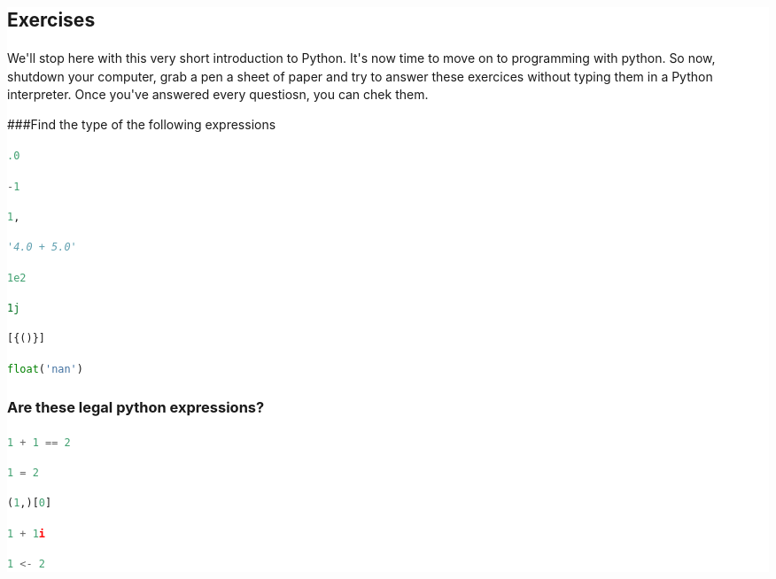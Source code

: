 
Exercises
-------------------------------------------------------------------------------

We'll stop here with this very short introduction to Python. It's now time to
move on to programming with python. So now, shutdown your computer, grab a pen
a sheet of paper and try to answer these exercices without typing them in a
Python interpreter. Once you've answered every questiosn, you can chek them.

###Find the type of the following expressions

``` python
.0
```

``` python
-1
```

``` python
1,
```

``` python
'4.0 + 5.0'
```

``` python
1e2
```

``` python
1j
```

``` python
[{()}]
```

``` python
float('nan')
```


### Are these legal python expressions?

```python
1 + 1 == 2
```

```python
1 = 2
```

``` python
(1,)[0] 
```

``` python
1 + 1i
```

``` python
1 <- 2
```


[^1]: *What Every Computer Scientist Should Know About Floating-Point Arithmetic*  
[1]: %run script.py
[Anaconda]:   https://www.continuum.io/downloads/
[Canopy]:     https://enthought.com/products/canopy/
[Python]:     http://www.python.org
[Numpy]:      http://www.numpy.org
[Scipy]:      http://www.scipy.org
[Pandas]:     http://pandas.pydata.org
[Matplotlib]: http://matplotlib.org
[IPython]:    http://ipython.org
[Jupyter]:    http://jupyter.org
[Git]:        https://git-scm.com
[OpenGL]:     https://www.opengl.org
[Glumpy]:     https://glumpy.github.io
[Bokeh]:      https://bokeh.org
[Cython]:     http://cython.org
[EDMI]:       http://www.math.u-bordeaux1.fr/ED/ecole_doctorale/
[University of Bordeaux]: http://www.u-bordeaux.com
[Unicode]:    https://en.wikipedia.org/wiki/Unicode